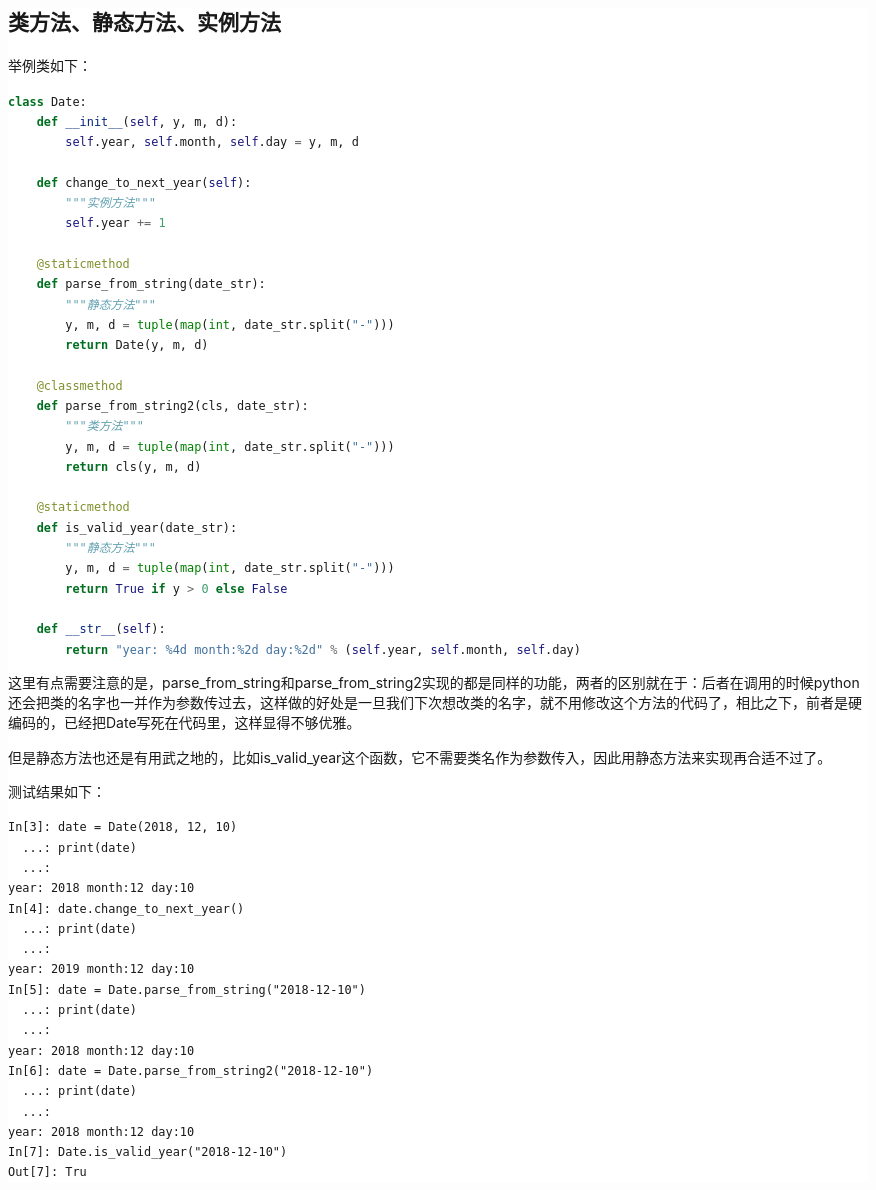 
## 类方法、静态方法、实例方法

举例类如下：

```python
class Date:
    def __init__(self, y, m, d):
        self.year, self.month, self.day = y, m, d

    def change_to_next_year(self):
        """实例方法"""
        self.year += 1

    @staticmethod
    def parse_from_string(date_str):
        """静态方法"""
        y, m, d = tuple(map(int, date_str.split("-")))
        return Date(y, m, d)

    @classmethod
    def parse_from_string2(cls, date_str):
        """类方法"""
        y, m, d = tuple(map(int, date_str.split("-")))
        return cls(y, m, d)

    @staticmethod
    def is_valid_year(date_str):
        """静态方法"""
        y, m, d = tuple(map(int, date_str.split("-")))
        return True if y > 0 else False

    def __str__(self):
        return "year: %4d month:%2d day:%2d" % (self.year, self.month, self.day)

```

这里有点需要注意的是，parse_from_string和parse_from_string2实现的都是同样的功能，两者的区别就在于：后者在调用的时候python还会把类的名字也一并作为参数传过去，这样做的好处是一旦我们下次想改类的名字，就不用修改这个方法的代码了，相比之下，前者是硬编码的，已经把Date写死在代码里，这样显得不够优雅。

但是静态方法也还是有用武之地的，比如is_valid_year这个函数，它不需要类名作为参数传入，因此用静态方法来实现再合适不过了。

测试结果如下：

```
In[3]: date = Date(2018, 12, 10)
  ...: print(date)
  ...: 
year: 2018 month:12 day:10
In[4]: date.change_to_next_year()
  ...: print(date)
  ...: 
year: 2019 month:12 day:10
In[5]: date = Date.parse_from_string("2018-12-10")
  ...: print(date)
  ...: 
year: 2018 month:12 day:10
In[6]: date = Date.parse_from_string2("2018-12-10")
  ...: print(date)
  ...: 
year: 2018 month:12 day:10
In[7]: Date.is_valid_year("2018-12-10")
Out[7]: Tru
```

